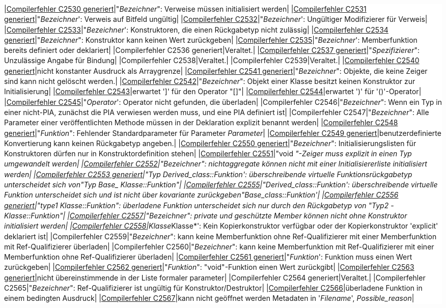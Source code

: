 |[Compilerfehler C2530 generiert](compiler-error-C2530.md)|"*Bezeichner*": Verweise müssen initialisiert werden|
|[Compilerfehler C2531 generiert](compiler-error-C2531.md)|"*Bezeichner*': Verweis auf Bitfeld ungültig|
|[Compilerfehler C2532](compiler-error-C2532.md)|"*Bezeichner*': Ungültiger Modifizierer für Verweis|
|[Compilerfehler C2533](compiler-error-C2533.md)|"*Bezeichner*': Konstruktoren, die einen Rückgabetyp nicht zulässig|
|[Compilerfehler C2534 generiert](compiler-error-C2534.md)|"*Bezeichner*": Konstruktor kann keinen Wert zurückgeben|
|[Compilerfehler C2535](compiler-error-C2535.md)|"*Bezeichner*': Memberfunktion bereits definiert oder deklariert|
|Compilerfehler C2536 generiert|Veraltet.|
|[Compilerfehler C2537 generiert](compiler-error-C2537.md)|"*Spezifizierer*": Unzulässige Angabe für Bindung|
|Compilerfehler C2538|Veraltet.|
|Compilerfehler C2539|Veraltet.|
|[Compilerfehler C2540 generiert](compiler-error-C2540.md)|nicht konstanter Ausdruck als Arraygrenze|
|[Compilerfehler C2541 generiert](compiler-error-C2541.md)|"*Bezeichner*": Objekte, die keine Zeiger sind kann nicht gelöscht werden.|
|[Compilerfehler C2542](compiler-error-C2542.md)|"*Bezeichner*": Objekt einer Klasse besitzt keinen Konstruktor zur Initialisierung|
|[Compilerfehler C2543](compiler-error-C2543.md)|erwartet ']' für den Operator "[]"|
|[Compilerfehler C2544](compiler-error-C2544.md)|erwartet ')' für '()'-Operator|
|[Compilerfehler C2545](compiler-error-C2545.md)|"*Operator*': Operator nicht gefunden, die überladen|
|Compilerfehler C2546|"*Bezeichner*": Wenn ein Typ in einer nicht-PIA, zunächst die PIA verwiesen werden muss, und eine PIA definiert ist|
|Compilerfehler C2547|"*Bezeichner*": Alle Parameter einer veröffentlichten Methode müssen in der Deklaration explizit benannt werden|
|[Compilerfehler C2548 generiert](compiler-error-C2548.md)|"*Funktion*": Fehlender Standardparameter für Parameter *Parameter*|
|[Compilerfehler C2549 generiert](compiler-error-C2549.md)|benutzerdefinierte Konvertierung kann keinen Rückgabetyp angeben.|
|[Compilerfehler C2550 generiert](compiler-error-C2550.md)|"*Bezeichner*": Initialisierungslisten für Konstruktoren dürfen nur in Konstruktordefinition stehen|
|[Compilerfehler C2551](compiler-error-C2551.md)|"void *"-Zeiger muss explizit in einen Typ umgewandelt werden|
|[Compilerfehler C2552](compiler-error-C2552.md)|"*Bezeichner*": nichtaggregate können nicht mit einer Initialisiererliste initialisiert werden|
|[Compilerfehler C2553 generiert](compiler-error-C2553.md)|"*Typ* *Derived_class*::*Funktion*': überschreibende virtuelle Funktionsrückgabetyp unterscheidet sich von"*Typ* *Base_ Klasse*::*Funktion*"|
|[Compilerfehler C2555](compiler-error-C2555.md)|"*Derived_class*::*Funktion*': überschreibende virtuelle Funktion unterscheidet sich und ist nicht über kovariante zurückgeben"*Base_class*::*Funktion*'|
|[Compilerfehler C2556 generiert](compiler-error-C2556.md)|"*type1* *Klasse*::*Funktion*": überladene Funktion unterscheidet sich nur durch den Rückgabetyp von "*Typ2* *-Klasse*::*Funktion*"|
|[Compilerfehler C2557](compiler-error-C2557.md)|"*Bezeichner*": private und geschützte Member können nicht ohne Konstruktor initialisiert werden|
|[Compilerfehler C2558](compiler-error-C2558.md)|Klasse*Klasse*': Kein Kopierkonstruktor verfügbar oder der Kopierkonstruktor 'explicit' deklariert ist|
|Compilerfehler C2559|"*Bezeichner*": kann keine Memberfunktion ohne Ref-Qualifizierer mit einer Memberfunktion mit Ref-Qualifizierer überladen|
|Compilerfehler C2560|"*Bezeichner*": kann keine Memberfunktion mit Ref-Qualifizierer mit einer Memberfunktion ohne Ref-Qualifizierer überladen|
|[Compilerfehler C2561 generiert](compiler-error-C2561.md)|"*Funktion*': Funktion muss einen Wert zurückgeben|
|[Compilerfehler C2562 generiert](compiler-error-C2562.md)|"*Funktion*": "void"-Funktion einen Wert zurückgibt|
|[Compilerfehler C2563 generiert](compiler-error-C2563.md)|nicht übereinstimmende in der Liste formaler parameter|
|Compilerfehler C2564 generiert|Veraltet.|
|Compilerfehler C2565|"*Bezeichner*": Ref-Qualifizierer ist ungültig für Konstruktor/Destruktor|
|[Compilerfehler C2566](compiler-error-C2566.md)|überladene Funktion in einem bedingten Ausdruck|
|[Compilerfehler C2567](compiler-error-C2567.md)|kann nicht geöffnet werden Metadaten in '*Filename*', *Possible_reason*|